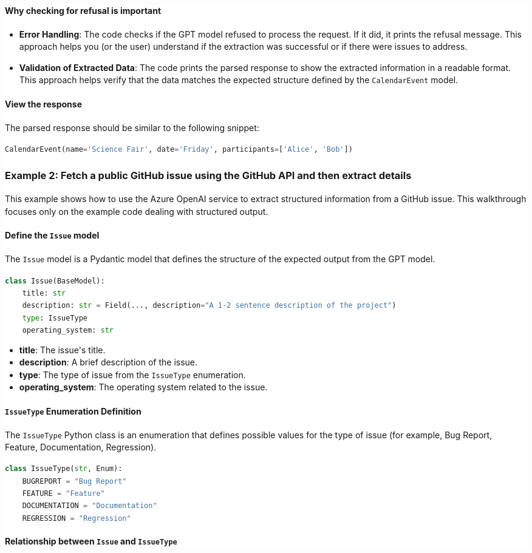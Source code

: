 #### Why checking for refusal is important

- **Error Handling**: The code checks if the GPT model refused to process the request. If it did, it prints the refusal message. This approach helps you (or the user) understand if the extraction was successful or if there were issues to address.

- **Validation of Extracted Data**: The code prints the parsed response to show the extracted information in a readable format. This approach helps verify that the data matches the expected structure defined by the `CalendarEvent` model.

#### View the response

The parsed response should be similar to the following snippet:

```python
CalendarEvent(name='Science Fair', date='Friday', participants=['Alice', 'Bob'])
```

### Example 2: Fetch a public GitHub issue using the GitHub API and then extract details

This example shows how to use the Azure OpenAI service to extract structured information from a GitHub issue. This walkthrough focuses only on the example code dealing with structured output.

#### Define the `Issue` model

The `Issue` model is a Pydantic model that defines the structure of the expected output from the GPT model.

```python
class Issue(BaseModel):
    title: str
    description: str = Field(..., description="A 1-2 sentence description of the project")
    type: IssueType
    operating_system: str
```

- **title**: The issue's title.
- **description**: A brief description of the issue.
- **type**: The type of issue from the `IssueType` enumeration.
- **operating_system**: The operating system related to the issue.

#### `IssueType` Enumeration Definition

The `IssueType` Python class is an enumeration that defines possible values for the type of issue (for example, Bug Report, Feature, Documentation, Regression).

```python
class IssueType(str, Enum):
    BUGREPORT = "Bug Report"
    FEATURE = "Feature"
    DOCUMENTATION = "Documentation"
    REGRESSION = "Regression"
```

#### Relationship between `Issue` and `IssueType`
